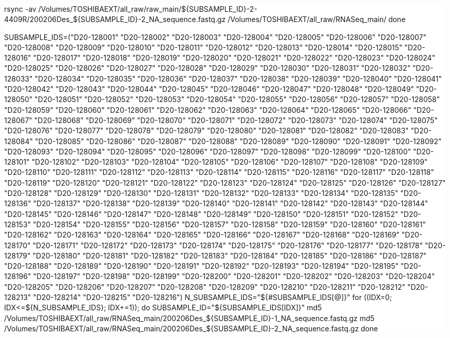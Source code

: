 rsync -av /Volumes/TOSHIBAEXT/all_raw/raw_main/${SUBSAMPLE_ID}-2-4409R/200206Des_${SUBSAMPLE_ID}-2_NA_sequence.fastq.gz /Volumes/TOSHIBAEXT/all_raw/RNASeq_main/
done

SUBSAMPLE_IDS=("D20-128001" "D20-128002" "D20-128003" "D20-128004" "D20-128005" "D20-128006" "D20-128007" "D20-128008" "D20-128009" "D20-128010" "D20-128011" "D20-128012" "D20-128013" "D20-128014" "D20-128015" "D20-128016" "D20-128017" "D20-128018" "D20-128019" "D20-128020" "D20-128021" "D20-128022" "D20-128023" "D20-128024" "D20-128025" "D20-128026" "D20-128027" "D20-128028" "D20-128029" "D20-128030" "D20-128031" "D20-128032" "D20-128033" "D20-128034" "D20-128035" "D20-128036" "D20-128037" "D20-128038" "D20-128039" "D20-128040" "D20-128041" "D20-128042" "D20-128043" "D20-128044" "D20-128045" "D20-128046" "D20-128047" "D20-128048" "D20-128049" "D20-128050" "D20-128051" "D20-128052" "D20-128053" "D20-128054" "D20-128055" "D20-128056" "D20-128057" "D20-128058" "D20-128059" "D20-128060" "D20-128061" "D20-128062" "D20-128063" "D20-128064" "D20-128065" "D20-128066" "D20-128067" "D20-128068" "D20-128069" "D20-128070" "D20-128071" "D20-128072" "D20-128073" "D20-128074" "D20-128075" "D20-128076" "D20-128077" "D20-128078" "D20-128079" "D20-128080" "D20-128081" "D20-128082" "D20-128083" "D20-128084" "D20-128085" "D20-128086" "D20-128087" "D20-128088" "D20-128089" "D20-128090" "D20-128091" "D20-128092" "D20-128093" "D20-128094" "D20-128095" "D20-128096" "D20-128097" "D20-128098" "D20-128099" "D20-128100" "D20-128101" "D20-128102" "D20-128103" "D20-128104" "D20-128105" "D20-128106" "D20-128107" "D20-128108" "D20-128109" "D20-128110" "D20-128111" "D20-128112" "D20-128113" "D20-128114" "D20-128115" "D20-128116" "D20-128117" "D20-128118" "D20-128119" "D20-128120" "D20-128121" "D20-128122" "D20-128123" "D20-128124" "D20-128125" "D20-128126" "D20-128127" "D20-128128" "D20-128129" "D20-128130" "D20-128131" "D20-128132" "D20-128133" "D20-128134" "D20-128135" "D20-128136" "D20-128137" "D20-128138" "D20-128139" "D20-128140" "D20-128141" "D20-128142" "D20-128143" "D20-128144" "D20-128145" "D20-128146" "D20-128147" "D20-128148" "D20-128149" "D20-128150" "D20-128151" "D20-128152" "D20-128153" "D20-128154" "D20-128155" "D20-128156" "D20-128157" "D20-128158" "D20-128159" "D20-128160" "D20-128161" "D20-128162" "D20-128163" "D20-128164" "D20-128165" "D20-128166" "D20-128167" "D20-128168" "D20-128169" "D20-128170" "D20-128171" "D20-128172" "D20-128173" "D20-128174" "D20-128175" "D20-128176" "D20-128177" "D20-128178" "D20-128179" "D20-128180" "D20-128181" "D20-128182" "D20-128183" "D20-128184" "D20-128185" "D20-128186" "D20-128187" "D20-128188" "D20-128189" "D20-128190" "D20-128191" "D20-128192" "D20-128193" "D20-128194" "D20-128195" "D20-128196" "D20-128197" "D20-128198" "D20-128199" "D20-128200" "D20-128201" "D20-128202" "D20-128203" "D20-128204" "D20-128205" "D20-128206" "D20-128207" "D20-128208" "D20-128209" "D20-128210" "D20-128211" "D20-128212" "D20-128213" "D20-128214" "D20-128215" "D20-128216")
N_SUBSAMPLE_IDS="${#SUBSAMPLE_IDS[@]}"
for ((IDX=0; IDX<=${N_SUBSAMPLE_IDS}; IDX+=1)); do
SUBSAMPLE_ID="${SUBSAMPLE_IDS[IDX]}"
md5 /Volumes/TOSHIBAEXT/all_raw/RNASeq_main/200206Des_${SUBSAMPLE_ID}-1_NA_sequence.fastq.gz
md5 /Volumes/TOSHIBAEXT/all_raw/RNASeq_main/200206Des_${SUBSAMPLE_ID}-2_NA_sequence.fastq.gz 
done

